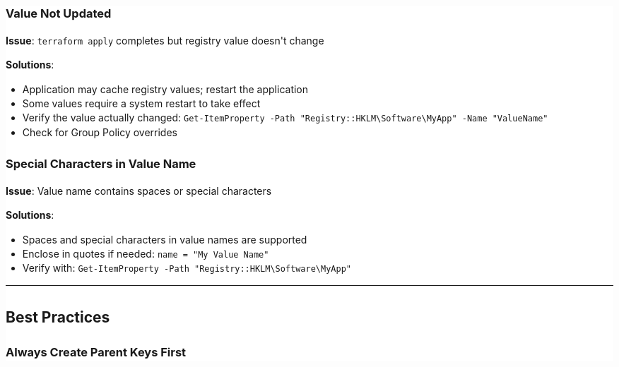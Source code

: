 ### Value Not Updated

**Issue**: `terraform apply` completes but registry value doesn't change

**Solutions**:
- Application may cache registry values; restart the application
- Some values require a system restart to take effect
- Verify the value actually changed: `Get-ItemProperty -Path "Registry::HKLM\Software\MyApp" -Name "ValueName"`
- Check for Group Policy overrides

### Special Characters in Value Name

**Issue**: Value name contains spaces or special characters

**Solutions**:
- Spaces and special characters in value names are supported
- Enclose in quotes if needed: `name = "My Value Name"`
- Verify with: `Get-ItemProperty -Path "Registry::HKLM\Software\MyApp"`

---

## Best Practices

### Always Create Parent Keys First